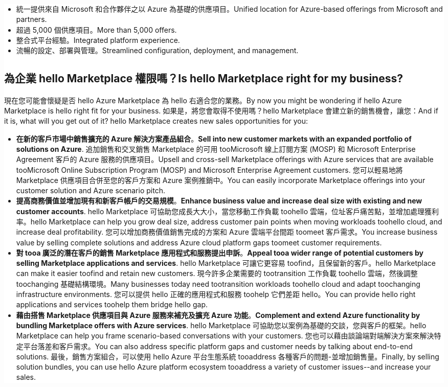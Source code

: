 - <span data-ttu-id="05cfb-138">統一提供來自 Microsoft 和合作夥伴之以 Azure 為基礎的供應項目。</span><span class="sxs-lookup"><span data-stu-id="05cfb-138">Unified location for Azure-based offerings from Microsoft and partners.</span></span>
- <span data-ttu-id="05cfb-139">超過 5,000 個供應項目。</span><span class="sxs-lookup"><span data-stu-id="05cfb-139">More than 5,000 offers.</span></span>
- <span data-ttu-id="05cfb-140">整合式平台經驗。</span><span class="sxs-lookup"><span data-stu-id="05cfb-140">Integrated platform experience.</span></span>
- <span data-ttu-id="05cfb-141">流暢的設定、部署與管理。</span><span class="sxs-lookup"><span data-stu-id="05cfb-141">Streamlined configuration, deployment, and management.</span></span>

## <a name="is-hello-marketplace-right-for-my-business"></a><span data-ttu-id="05cfb-142">為企業 hello Marketplace 權限嗎？</span><span class="sxs-lookup"><span data-stu-id="05cfb-142">Is hello Marketplace right for my business?</span></span>

<span data-ttu-id="05cfb-143">現在您可能會懷疑是否 hello Azure Marketplace 為 hello 右適合您的業務。</span><span class="sxs-lookup"><span data-stu-id="05cfb-143">By now you might be wondering if hello Azure Marketplace is hello right fit for your business.</span></span> <span data-ttu-id="05cfb-144">如果是，將您會取得不使用嗎？hello Marketplace 會建立新的銷售機會，讓您：</span><span class="sxs-lookup"><span data-stu-id="05cfb-144">And if it is, what will you get out of it? hello Marketplace creates new sales opportunities for you:</span></span>

- <span data-ttu-id="05cfb-145">**在新的客戶市場中銷售擴充的 Azure 解決方案產品組合**。</span><span class="sxs-lookup"><span data-stu-id="05cfb-145">**Sell into new customer markets with an expanded portfolio of solutions on Azure**.</span></span> <span data-ttu-id="05cfb-146">追加銷售和交叉銷售 Marketplace 的可用 tooMicrosoft 線上訂閱方案 (MOSP) 和 Microsoft Enterprise Agreement 客戶的 Azure 服務的供應項目。</span><span class="sxs-lookup"><span data-stu-id="05cfb-146">Upsell and cross-sell Marketplace offerings with Azure services that are available tooMicrosoft Online Subscription Program (MOSP) and Microsoft Enterprise Agreement customers.</span></span> <span data-ttu-id="05cfb-147">您可以輕易地將 Marketplace 供應項目合併至您的客戶方案和 Azure 案例推銷中。</span><span class="sxs-lookup"><span data-stu-id="05cfb-147">You can easily incorporate Marketplace offerings into your customer solution and Azure scenario pitch.</span></span>
- <span data-ttu-id="05cfb-148">**提高商務價值並增加現有和新客戶帳戶的交易規模**。</span><span class="sxs-lookup"><span data-stu-id="05cfb-148">**Enhance business value and increase deal size with existing and new customer accounts**.</span></span> <span data-ttu-id="05cfb-149">hello Marketplace 可協助您成長大大小，當您移動工作負載 toohello 雲端，位址客戶痛苦點，並增加處理獲利率。</span><span class="sxs-lookup"><span data-stu-id="05cfb-149">hello Marketplace can help you grow deal size, address customer pain points when moving workloads toohello cloud, and increase deal profitability.</span></span> <span data-ttu-id="05cfb-150">您可以增加商務價值銷售完成的方案和 Azure 雲端平台間距 toomeet 客戶需求。</span><span class="sxs-lookup"><span data-stu-id="05cfb-150">You increase business value by selling complete solutions and address Azure cloud platform gaps toomeet customer requirements.</span></span>
- <span data-ttu-id="05cfb-151">**對 tooa 廣泛的潛在客戶的銷售 Marketplace 應用程式和服務提出申訴**。</span><span class="sxs-lookup"><span data-stu-id="05cfb-151">**Appeal tooa wider range of potential customers by selling Marketplace applications and services**.</span></span> <span data-ttu-id="05cfb-152">hello Marketplace 可讓它更容易 toofind，且保留新的客戶。</span><span class="sxs-lookup"><span data-stu-id="05cfb-152">hello Marketplace can make it easier toofind and retain new customers.</span></span> <span data-ttu-id="05cfb-153">現今許多企業需要的 tootransition 工作負載 toohello 雲端，然後調整 toochanging 基礎結構環境。</span><span class="sxs-lookup"><span data-stu-id="05cfb-153">Many businesses today need tootransition workloads toohello cloud and adapt toochanging infrastructure environments.</span></span> <span data-ttu-id="05cfb-154">您可以提供 hello 正確的應用程式和服務 toohelp 它們差距 hello。</span><span class="sxs-lookup"><span data-stu-id="05cfb-154">You can provide hello right applications and services toohelp them bridge hello gap.</span></span>
- <span data-ttu-id="05cfb-155">**藉由搭售 Marketplace 供應項目與 Azure 服務來補充及擴充 Azure 功能**。</span><span class="sxs-lookup"><span data-stu-id="05cfb-155">**Complement and extend Azure functionality by bundling Marketplace offers with Azure services**.</span></span> <span data-ttu-id="05cfb-156">hello Marketplace 可協助您以案例為基礎的交談，您與客戶的框架。</span><span class="sxs-lookup"><span data-stu-id="05cfb-156">hello Marketplace can help you frame scenario-based conversations with your customers.</span></span> <span data-ttu-id="05cfb-157">您也可以藉由談論端對端解決方案來解決特定平台落差和客戶需求。</span><span class="sxs-lookup"><span data-stu-id="05cfb-157">You can also address specific platform gaps and customer needs by talking about end-to-end solutions.</span></span> <span data-ttu-id="05cfb-158">最後，銷售方案組合，可以使用 hello Azure 平台生態系統 tooaddress 各種客戶的問題-並增加銷售量。</span><span class="sxs-lookup"><span data-stu-id="05cfb-158">Finally, by selling solution bundles, you can use hello Azure platform ecosystem tooaddress a variety of customer issues--and increase your sales.</span></span>
